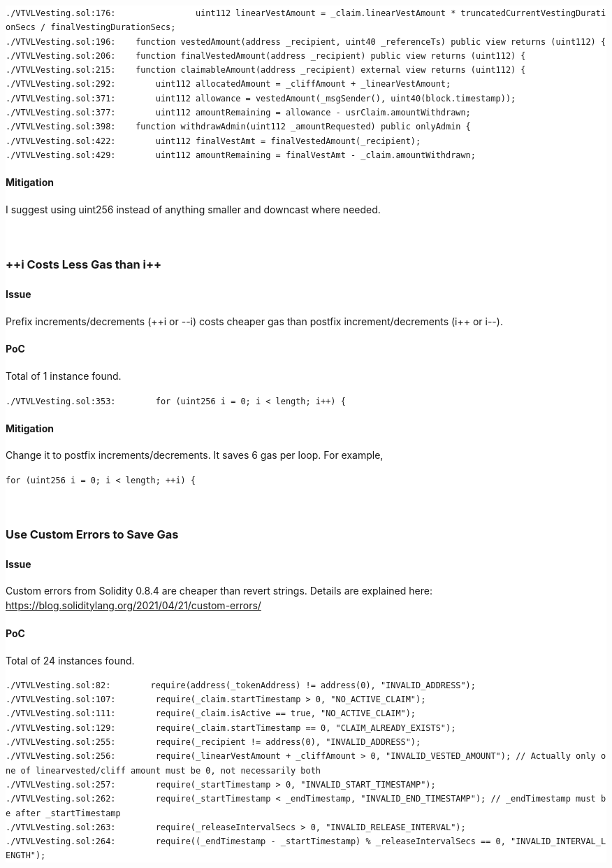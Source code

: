 ```
./VTVLVesting.sol:176:                uint112 linearVestAmount = _claim.linearVestAmount * truncatedCurrentVestingDurationSecs / finalVestingDurationSecs;
./VTVLVesting.sol:196:    function vestedAmount(address _recipient, uint40 _referenceTs) public view returns (uint112) {
./VTVLVesting.sol:206:    function finalVestedAmount(address _recipient) public view returns (uint112) {
./VTVLVesting.sol:215:    function claimableAmount(address _recipient) external view returns (uint112) {
./VTVLVesting.sol:292:        uint112 allocatedAmount = _cliffAmount + _linearVestAmount;
./VTVLVesting.sol:371:        uint112 allowance = vestedAmount(_msgSender(), uint40(block.timestamp));
./VTVLVesting.sol:377:        uint112 amountRemaining = allowance - usrClaim.amountWithdrawn;
./VTVLVesting.sol:398:    function withdrawAdmin(uint112 _amountRequested) public onlyAdmin {    
./VTVLVesting.sol:422:        uint112 finalVestAmt = finalVestedAmount(_recipient);
./VTVLVesting.sol:429:        uint112 amountRemaining = finalVestAmt - _claim.amountWithdrawn;
```

#### Mitigation
I suggest using uint256 instead of anything smaller and downcast where needed.

&ensp;
### ++i Costs Less Gas than i++

#### Issue
Prefix increments/decrements (++i or --i) costs cheaper gas than 
postfix increment/decrements (i++ or i--).

#### PoC
Total of 1 instance found.
```
./VTVLVesting.sol:353:        for (uint256 i = 0; i < length; i++) {
```

#### Mitigation
Change it to postfix increments/decrements.
It saves 6 gas per loop.
For example,
```
for (uint256 i = 0; i < length; ++i) {
```

&ensp;
### Use Custom Errors to Save Gas

#### Issue
Custom errors from Solidity 0.8.4 are cheaper than revert strings.
Details are explained here: https://blog.soliditylang.org/2021/04/21/custom-errors/

#### PoC
Total of 24 instances found.
```
./VTVLVesting.sol:82:        require(address(_tokenAddress) != address(0), "INVALID_ADDRESS");
./VTVLVesting.sol:107:        require(_claim.startTimestamp > 0, "NO_ACTIVE_CLAIM");
./VTVLVesting.sol:111:        require(_claim.isActive == true, "NO_ACTIVE_CLAIM");
./VTVLVesting.sol:129:        require(_claim.startTimestamp == 0, "CLAIM_ALREADY_EXISTS");
./VTVLVesting.sol:255:        require(_recipient != address(0), "INVALID_ADDRESS");
./VTVLVesting.sol:256:        require(_linearVestAmount + _cliffAmount > 0, "INVALID_VESTED_AMOUNT"); // Actually only one of linearvested/cliff amount must be 0, not necessarily both
./VTVLVesting.sol:257:        require(_startTimestamp > 0, "INVALID_START_TIMESTAMP");
./VTVLVesting.sol:262:        require(_startTimestamp < _endTimestamp, "INVALID_END_TIMESTAMP"); // _endTimestamp must be after _startTimestamp
./VTVLVesting.sol:263:        require(_releaseIntervalSecs > 0, "INVALID_RELEASE_INTERVAL");
./VTVLVesting.sol:264:        require((_endTimestamp - _startTimestamp) % _releaseIntervalSecs == 0, "INVALID_INTERVAL_LENGTH");
```